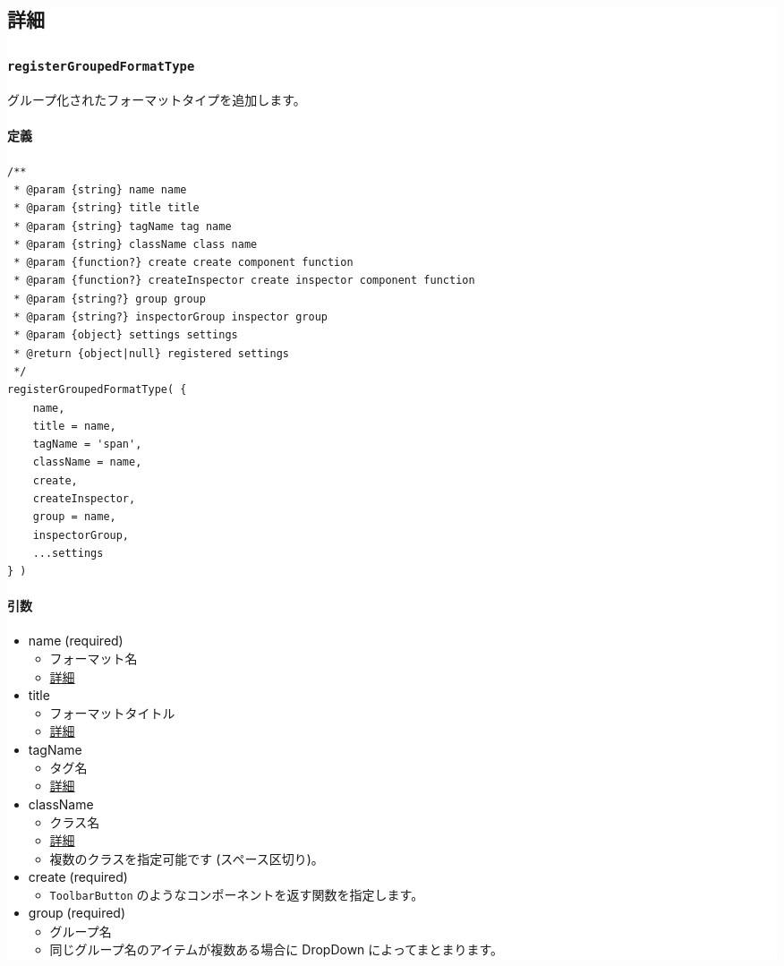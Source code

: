 ## 詳細
### `registerGroupedFormatType`
グループ化されたフォーマットタイプを追加します。
#### 定義
```
/**
 * @param {string} name name
 * @param {string} title title
 * @param {string} tagName tag name
 * @param {string} className class name
 * @param {function?} create create component function
 * @param {function?} createInspector create inspector component function
 * @param {string?} group group
 * @param {string?} inspectorGroup inspector group
 * @param {object} settings settings
 * @return {object|null} registered settings
 */
registerGroupedFormatType( {
	name,
	title = name,
	tagName = 'span',
	className = name,
	create,
	createInspector,
	group = name,
	inspectorGroup,
	...settings
} )
```
#### 引数
- name (required)
  - フォーマット名
  - [詳細](https://github.com/WordPress/gutenberg/blob/release/5.6/packages/rich-text/src/register-format-type.js#L17)
- title
  - フォーマットタイトル
  - [詳細](https://github.com/WordPress/gutenberg/blob/release/5.6/packages/rich-text/src/register-format-type.js#L211)
- tagName
  - タグ名
  - [詳細](https://github.com/WordPress/gutenberg/blob/release/5.6/packages/rich-text/src/register-format-type.js#L19)
- className
  - クラス名
  - [詳細](https://github.com/WordPress/gutenberg/blob/release/5.6/packages/rich-text/src/register-format-type.js#L20)
  - 複数のクラスを指定可能です (スペース区切り)。
- create (required)
  - `ToolbarButton` のようなコンポーネントを返す関数を指定します。
- group (required)
  - グループ名
  - 同じグループ名のアイテムが複数ある場合に DropDown によってまとまります。
